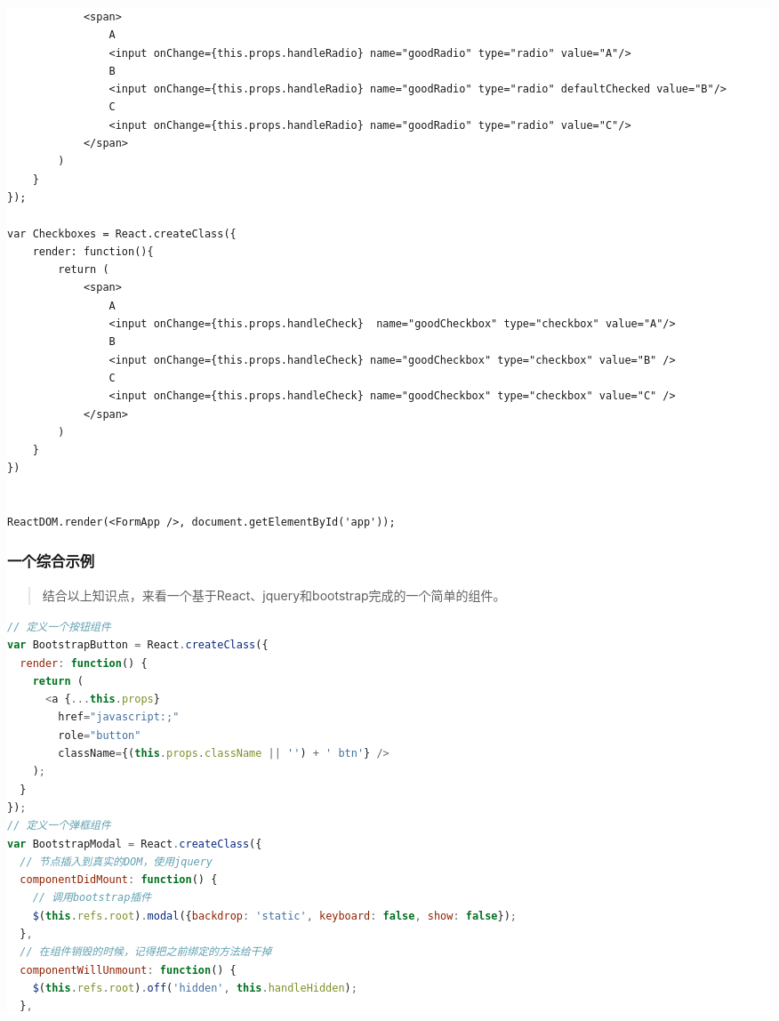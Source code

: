 ```
			<span>
				A
				<input onChange={this.props.handleRadio} name="goodRadio" type="radio" value="A"/>
				B
				<input onChange={this.props.handleRadio} name="goodRadio" type="radio" defaultChecked value="B"/>
				C
				<input onChange={this.props.handleRadio} name="goodRadio" type="radio" value="C"/>
			</span>
		)
	}
});

var Checkboxes = React.createClass({
	render: function(){
		return (
			<span>
				A
				<input onChange={this.props.handleCheck}  name="goodCheckbox" type="checkbox" value="A"/>
				B
				<input onChange={this.props.handleCheck} name="goodCheckbox" type="checkbox" value="B" />
				C
				<input onChange={this.props.handleCheck} name="goodCheckbox" type="checkbox" value="C" />
			</span>
		)
	}
})


ReactDOM.render(<FormApp />, document.getElementById('app'));

```


### 一个综合示例

> 结合以上知识点，来看一个基于React、jquery和bootstrap完成的一个简单的组件。

```javascript
// 定义一个按钮组件
var BootstrapButton = React.createClass({
  render: function() {
    return (
      <a {...this.props}
        href="javascript:;"
        role="button"
        className={(this.props.className || '') + ' btn'} />
    );
  }
});
// 定义一个弹框组件
var BootstrapModal = React.createClass({
  // 节点插入到真实的DOM，使用jquery
  componentDidMount: function() {
    // 调用bootstrap插件
    $(this.refs.root).modal({backdrop: 'static', keyboard: false, show: false});
  },
  // 在组件销毁的时候，记得把之前绑定的方法给干掉
  componentWillUnmount: function() {
    $(this.refs.root).off('hidden', this.handleHidden);
  },
```